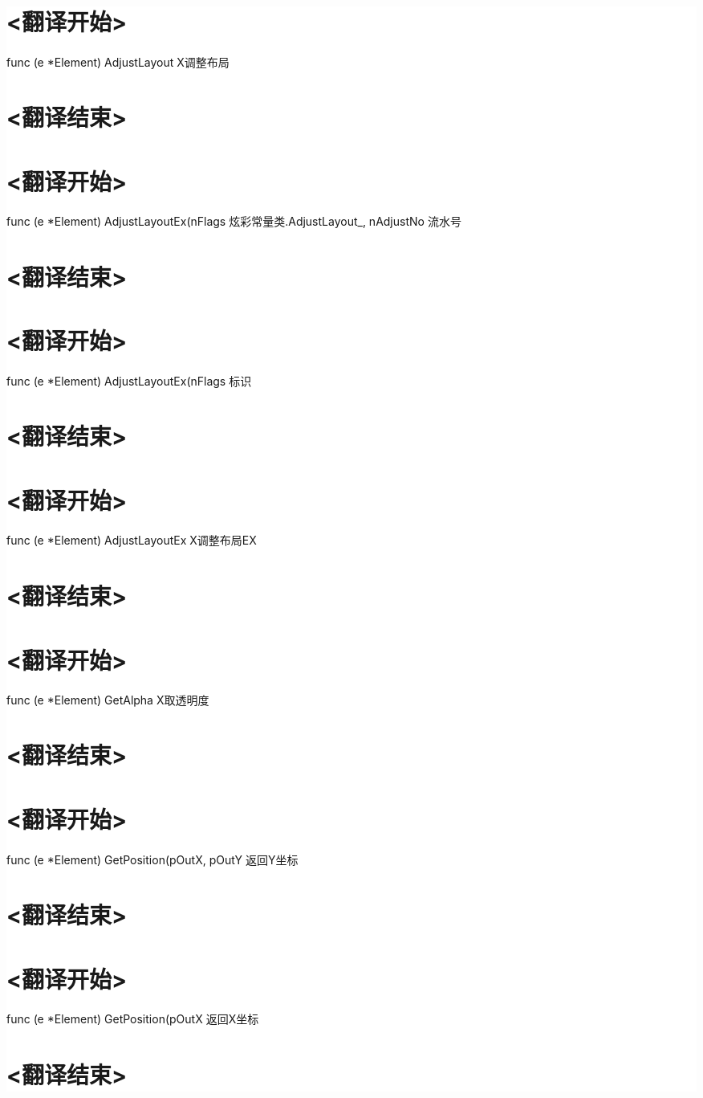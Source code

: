# <翻译开始>
func (e *Element) AdjustLayout
X调整布局
# <翻译结束>


# <翻译开始>
func (e *Element) AdjustLayoutEx(nFlags 炫彩常量类.AdjustLayout_, nAdjustNo
流水号
# <翻译结束>

# <翻译开始>
func (e *Element) AdjustLayoutEx(nFlags
标识
# <翻译结束>

# <翻译开始>
func (e *Element) AdjustLayoutEx
X调整布局EX
# <翻译结束>


# <翻译开始>
func (e *Element) GetAlpha
X取透明度
# <翻译结束>


# <翻译开始>
func (e *Element) GetPosition(pOutX, pOutY
返回Y坐标
# <翻译结束>

# <翻译开始>
func (e *Element) GetPosition(pOutX
返回X坐标
# <翻译结束>
